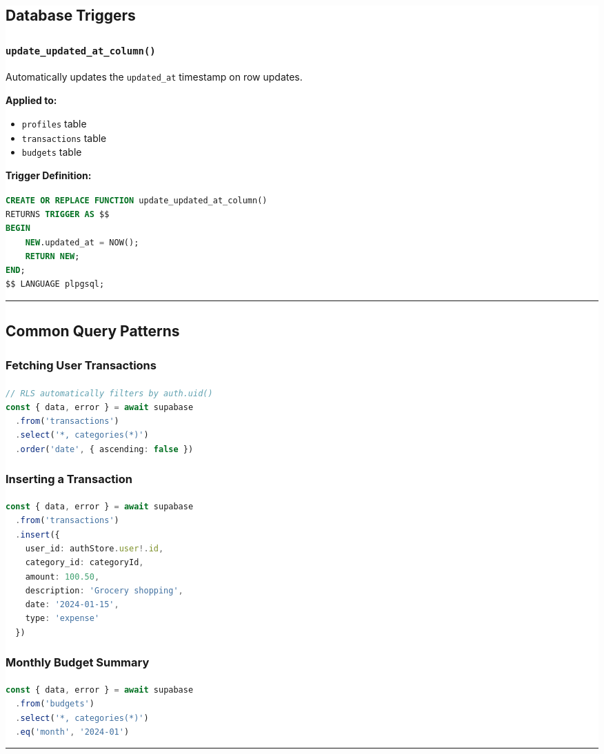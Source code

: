 ## Database Triggers

### `update_updated_at_column()`

Automatically updates the `updated_at` timestamp on row updates.

**Applied to:**
- `profiles` table
- `transactions` table
- `budgets` table

**Trigger Definition:**
```sql
CREATE OR REPLACE FUNCTION update_updated_at_column()
RETURNS TRIGGER AS $$
BEGIN
    NEW.updated_at = NOW();
    RETURN NEW;
END;
$$ LANGUAGE plpgsql;
```

---

## Common Query Patterns

### Fetching User Transactions
```typescript
// RLS automatically filters by auth.uid()
const { data, error } = await supabase
  .from('transactions')
  .select('*, categories(*)')
  .order('date', { ascending: false })
```

### Inserting a Transaction
```typescript
const { data, error } = await supabase
  .from('transactions')
  .insert({
    user_id: authStore.user!.id,
    category_id: categoryId,
    amount: 100.50,
    description: 'Grocery shopping',
    date: '2024-01-15',
    type: 'expense'
  })
```

### Monthly Budget Summary
```typescript
const { data, error } = await supabase
  .from('budgets')
  .select('*, categories(*)')
  .eq('month', '2024-01')
```

---